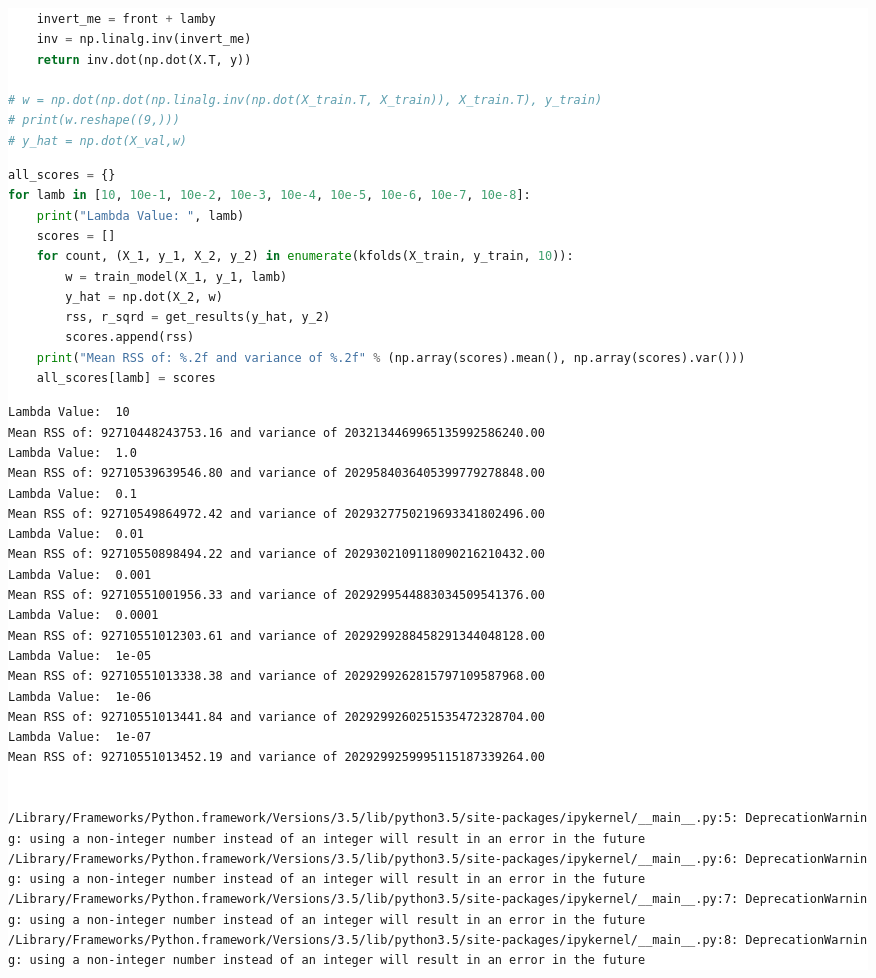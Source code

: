 ```python
    invert_me = front + lamby
    inv = np.linalg.inv(invert_me)
    return inv.dot(np.dot(X.T, y))

# w = np.dot(np.dot(np.linalg.inv(np.dot(X_train.T, X_train)), X_train.T), y_train)
# print(w.reshape((9,)))
# y_hat = np.dot(X_val,w)
```


```python
all_scores = {}
for lamb in [10, 10e-1, 10e-2, 10e-3, 10e-4, 10e-5, 10e-6, 10e-7, 10e-8]:
    print("Lambda Value: ", lamb)
    scores = []
    for count, (X_1, y_1, X_2, y_2) in enumerate(kfolds(X_train, y_train, 10)):
        w = train_model(X_1, y_1, lamb)
        y_hat = np.dot(X_2, w)
        rss, r_sqrd = get_results(y_hat, y_2)
        scores.append(rss)
    print("Mean RSS of: %.2f and variance of %.2f" % (np.array(scores).mean(), np.array(scores).var()))
    all_scores[lamb] = scores
```

    Lambda Value:  10
    Mean RSS of: 92710448243753.16 and variance of 2032134469965135992586240.00
    Lambda Value:  1.0
    Mean RSS of: 92710539639546.80 and variance of 2029584036405399779278848.00
    Lambda Value:  0.1
    Mean RSS of: 92710549864972.42 and variance of 2029327750219693341802496.00
    Lambda Value:  0.01
    Mean RSS of: 92710550898494.22 and variance of 2029302109118090216210432.00
    Lambda Value:  0.001
    Mean RSS of: 92710551001956.33 and variance of 2029299544883034509541376.00
    Lambda Value:  0.0001
    Mean RSS of: 92710551012303.61 and variance of 2029299288458291344048128.00
    Lambda Value:  1e-05
    Mean RSS of: 92710551013338.38 and variance of 2029299262815797109587968.00
    Lambda Value:  1e-06
    Mean RSS of: 92710551013441.84 and variance of 2029299260251535472328704.00
    Lambda Value:  1e-07
    Mean RSS of: 92710551013452.19 and variance of 2029299259995115187339264.00


    /Library/Frameworks/Python.framework/Versions/3.5/lib/python3.5/site-packages/ipykernel/__main__.py:5: DeprecationWarning: using a non-integer number instead of an integer will result in an error in the future
    /Library/Frameworks/Python.framework/Versions/3.5/lib/python3.5/site-packages/ipykernel/__main__.py:6: DeprecationWarning: using a non-integer number instead of an integer will result in an error in the future
    /Library/Frameworks/Python.framework/Versions/3.5/lib/python3.5/site-packages/ipykernel/__main__.py:7: DeprecationWarning: using a non-integer number instead of an integer will result in an error in the future
    /Library/Frameworks/Python.framework/Versions/3.5/lib/python3.5/site-packages/ipykernel/__main__.py:8: DeprecationWarning: using a non-integer number instead of an integer will result in an error in the future
